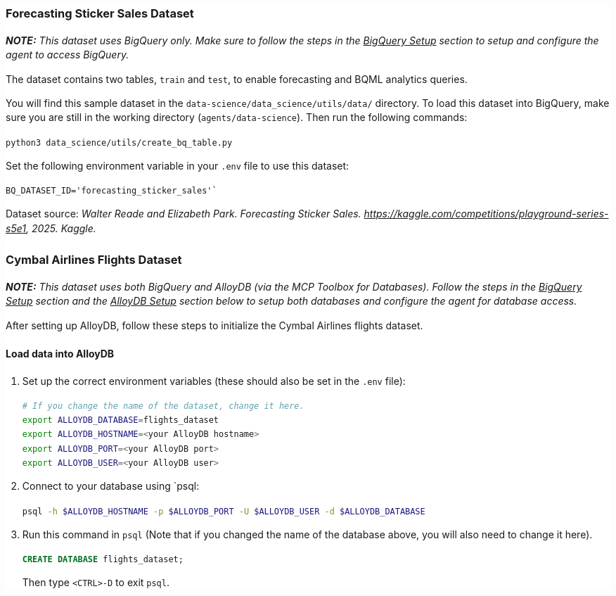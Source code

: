 ### Forecasting Sticker Sales Dataset ###

***NOTE:** This dataset uses BigQuery only. Make sure to follow the steps in the
[BigQuery Setup](#bigquery-setup) section to setup and configure the
agent to access BigQuery.*

The dataset contains two tables, `train` and `test`, to enable forecasting
and BQML analytics queries.

You will find this sample dataset in the
`data-science/data_science/utils/data/` directory. To load this dataset into
BigQuery, make sure you are still in the working directory
(`agents/data-science`). Then run the following commands:
```bash
python3 data_science/utils/create_bq_table.py
```

Set the following environment variable in your `.env` file to use this dataset:
```
BQ_DATASET_ID='forecasting_sticker_sales'`
```
Dataset source: _Walter Reade and Elizabeth Park. Forecasting Sticker Sales.
https://kaggle.com/competitions/playground-series-s5e1, 2025. Kaggle._

### Cymbal Airlines Flights Dataset ###

***NOTE:** This dataset uses both BigQuery and AlloyDB (via the MCP Toolbox for
Databases). Follow the steps in the [BigQuery Setup](#bigquery-setup)
section and the [AlloyDB Setup](#alloydb-setup) section below to setup both
databases and configure the agent for database access.*

After setting up AlloyDB, follow these steps to initialize the Cymbal
Airlines flights dataset.

#### Load data into AlloyDB ####

1. Set up the correct environment variables (these should also be set in the
`.env` file):
    ```bash
    # If you change the name of the dataset, change it here.
    export ALLOYDB_DATABASE=flights_dataset
    export ALLOYDB_HOSTNAME=<your AlloyDB hostname>
    export ALLOYDB_PORT=<your AlloyDB port>
    export ALLOYDB_USER=<your AlloyDB user>
    ```

1.  Connect to your database using `psql:
    ```bash
    psql -h $ALLOYDB_HOSTNAME -p $ALLOYDB_PORT -U $ALLOYDB_USER -d $ALLOYDB_DATABASE
    ```

1. Run this command in `psql` (Note that if you changed the name of the database
above, you will also need to change it here).
    ```sql
    CREATE DATABASE flights_dataset;
    ```
    Then type `<CTRL>-D` to exit `psql`.
